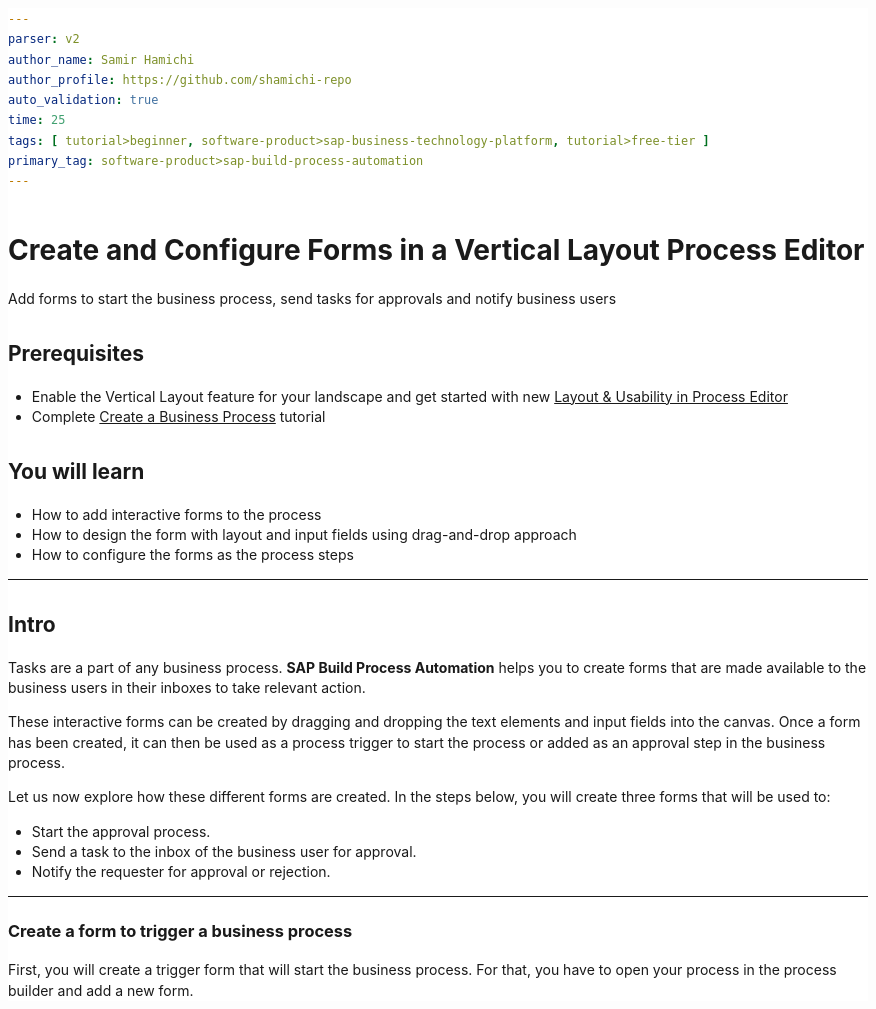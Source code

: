 ```yaml
---
parser: v2
author_name: Samir Hamichi
author_profile: https://github.com/shamichi-repo
auto_validation: true
time: 25
tags: [ tutorial>beginner, software-product>sap-business-technology-platform, tutorial>free-tier ]
primary_tag: software-product>sap-build-process-automation
---
```


# Create and Configure Forms in a Vertical Layout Process Editor
 Add forms to start the business process, send tasks for approvals and notify business users


## Prerequisites
  - Enable the Vertical Layout feature for your landscape and get started with new [Layout & Usability in Process Editor](https://blogs.sap.com/2023/10/31/layout-usability-improvements-in-the-process-editor/)
  - Complete [Create a Business Process](spa-create-process) tutorial

## You will learn
  - How to add interactive forms to the process
  - How to design the form with layout and input fields using drag-and-drop approach
  - How to configure the forms as the process steps

---

## Intro
Tasks are a part of any business process. **SAP Build Process Automation** helps you to create forms that are made available to the business users in their inboxes to take relevant action.

These interactive forms can be created by dragging and dropping the text elements and input fields into the canvas. Once a form has been created, it can then be used as a process trigger to start the process or added as an approval step in the business process.

Let us now explore how these different forms are created. In the steps below, you will create three forms that will be used to:

- Start the approval process.
- Send a task to the inbox of the business user for approval.
- Notify the requester for approval or rejection.

---

### Create a form to trigger a business process


First, you will create a trigger form that will start the business process. For that, you have to open your process in the process builder and add a new form.
